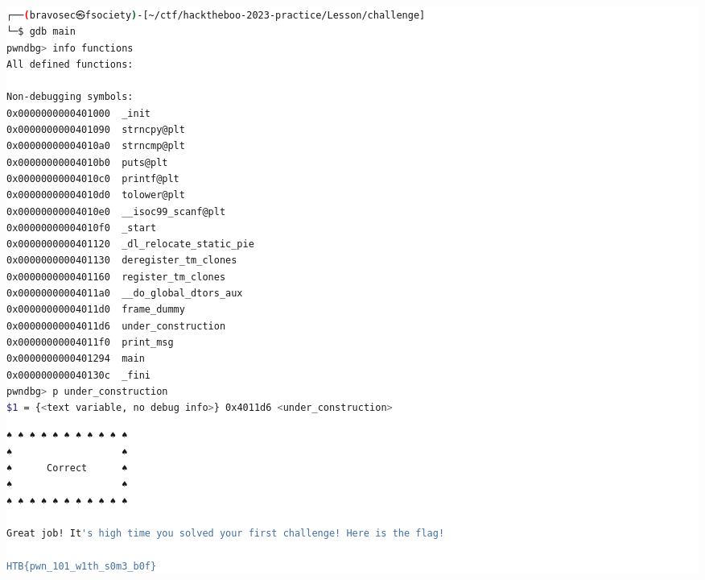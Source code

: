 ```bash
┌──(bravosec㉿fsociety)-[~/ctf/hacktheboo-2023-practice/Lesson/challenge]
└─$ gdb main
pwndbg> info functions
All defined functions:

Non-debugging symbols:
0x0000000000401000  _init
0x0000000000401090  strncpy@plt
0x00000000004010a0  strncmp@plt
0x00000000004010b0  puts@plt
0x00000000004010c0  printf@plt
0x00000000004010d0  tolower@plt
0x00000000004010e0  __isoc99_scanf@plt
0x00000000004010f0  _start
0x0000000000401120  _dl_relocate_static_pie
0x0000000000401130  deregister_tm_clones
0x0000000000401160  register_tm_clones
0x00000000004011a0  __do_global_dtors_aux
0x00000000004011d0  frame_dummy
0x00000000004011d6  under_construction
0x00000000004011f0  print_msg
0x0000000000401294  main
0x000000000040130c  _fini
pwndbg> p under_construction
$1 = {<text variable, no debug info>} 0x4011d6 <under_construction>
```

```bash
♠ ♠ ♠ ♠ ♠ ♠ ♠ ♠ ♠ ♠ ♠
♠                   ♠
♠      Correct      ♠
♠                   ♠
♠ ♠ ♠ ♠ ♠ ♠ ♠ ♠ ♠ ♠ ♠

Great job! It's high time you solved your first challenge! Here is the flag!

HTB{pwn_101_w1th_s0m3_b0f}
```
